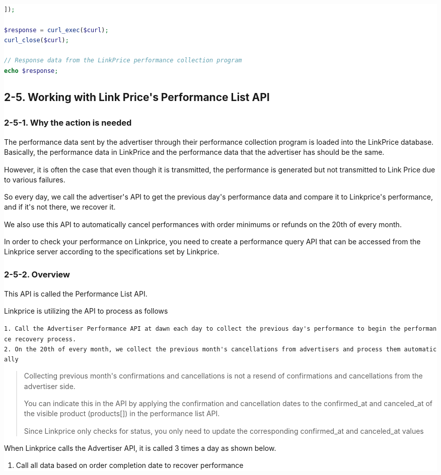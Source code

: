 ```php
]);

$response = curl_exec($curl);
curl_close($curl);

// Response data from the LinkPrice performance collection program
echo $response;
```

## 2-5. Working with Link Price's Performance List API

### 2-5-1. Why the action is needed

The performance data sent by the advertiser through their performance collection program is loaded into the LinkPrice database. Basically, the performance data in LinkPrice and the
performance data that the advertiser has should be the same.

However, it is often the case that even though it is transmitted, the performance is generated but not transmitted to Link Price due to various failures.

So every day, we call the advertiser's API to get the previous day's performance data and compare it to Linkprice's performance, and if it's not there, we recover it.

We also use this API to automatically cancel performances with order minimums or refunds on the 20th of every month. 

In order to check your performance on Linkprice, you need to create a performance query API that can be accessed from the Linkprice server according to the specifications set by Linkprice.


### 2-5-2. Overview

This API is called the Performance List API.

Linkprice is utilizing the API to process as follows

```
1. Call the Advertiser Performance API at dawn each day to collect the previous day's performance to begin the performance recovery process.
2. On the 20th of every month, we collect the previous month's cancellations from advertisers and process them automatically
```

> Collecting previous month's confirmations and cancellations is not a resend of confirmations and cancellations from the advertiser side.
> 
> You can indicate this in the API by applying the confirmation and cancellation dates to the confirmed_at and canceled_at of the visible product (products[]) in the performance list API.
> 
> Since Linkprice only checks for status, you only need to update the corresponding confirmed_at and canceled_at values

When Linkprice calls the Advertiser API, it is called 3 times a day as shown below.

1. Call all data based on order completion date to recover performance

